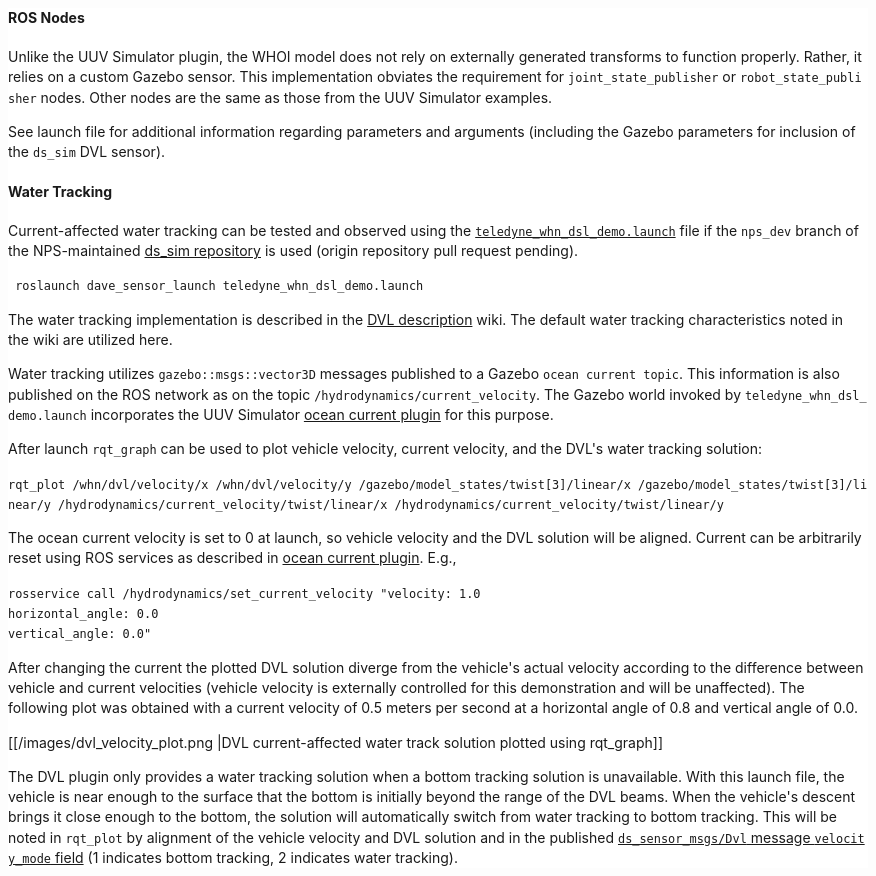 #### ROS Nodes

Unlike the UUV Simulator plugin, the WHOI model does not rely on externally generated transforms to function properly.  Rather, it relies on a custom Gazebo sensor.  This implementation obviates the requirement for `joint_state_publisher` or `robot_state_publisher` nodes.  Other nodes are the same as those from the UUV Simulator examples.

See launch file for additional information regarding parameters and arguments (including the Gazebo parameters for inclusion of the `ds_sim` DVL sensor).

#### <a name="whoi_water_tracking"/>Water Tracking

Current-affected water tracking can be tested and observed using the [`teledyne_whn_dsl_demo.launch`](#whoi_standalone_launch) file if the `nps_dev` branch of the NPS-maintained [ds_sim repository](https://github.com/Field-Robotics-Lab/ds_sim) is used (origin repository pull request pending).

```
 roslaunch dave_sensor_launch teledyne_whn_dsl_demo.launch
```

The water tracking implementation is described in the [DVL description](https://github.com/Field-Robotics-Lab/dave/wiki/dvl_description#water_tracking_implementation) wiki.  The default water tracking characteristics noted in the wiki are utilized here.

Water tracking utilizes `gazebo::msgs::vector3D` messages published to a Gazebo `ocean current topic`.  This information is also published on the ROS network as on the topic `/hydrodynamics/current_velocity`.  The Gazebo world invoked by `teledyne_whn_dsl_demo.launch` incorporates the UUV Simulator [ocean current plugin](https://github.com/Field-Robotics-Lab/dave/wiki/Ocean-Current) for this purpose.

After launch `rqt_graph` can be used to plot vehicle velocity, current velocity, and the DVL's water tracking solution:
```
rqt_plot /whn/dvl/velocity/x /whn/dvl/velocity/y /gazebo/model_states/twist[3]/linear/x /gazebo/model_states/twist[3]/linear/y /hydrodynamics/current_velocity/twist/linear/x /hydrodynamics/current_velocity/twist/linear/y
```
The ocean current velocity is set to 0 at launch, so vehicle velocity and the DVL solution will be aligned.  Current can be arbitrarily reset using ROS services as described in [ocean current plugin](https://github.com/Field-Robotics-Lab/dave/wiki/Ocean-Current).  E.g.,

```
rosservice call /hydrodynamics/set_current_velocity "velocity: 1.0
horizontal_angle: 0.0
vertical_angle: 0.0"
```

After changing the current the plotted DVL solution diverge from the vehicle's actual velocity according to the difference between vehicle and current velocities (vehicle velocity is externally controlled for this demonstration and will be unaffected).  The following plot was obtained with a current velocity of 0.5 meters per second at a horizontal angle of 0.8 and vertical angle of 0.0.

[[/images/dvl_velocity_plot.png |DVL current-affected water track solution plotted using rqt_graph]]

The DVL plugin only provides a water tracking solution when a bottom tracking solution is unavailable.  With this launch file, the vehicle is near enough to the surface that the bottom is initially beyond the range of the DVL beams.  When the vehicle's descent brings it close enough to the bottom, the solution will automatically switch from water tracking to bottom tracking.  This will be noted in `rqt_plot` by alignment of the vehicle velocity and DVL solution and in the published [`ds_sensor_msgs/Dvl` message `velocity_mode` field](https://github.com/Field-Robotics-Lab/ds_msgs/blob/nps_dev/ds_sensor_msgs/msg/Dvl.msg) (1 indicates bottom tracking, 2 indicates water tracking).
